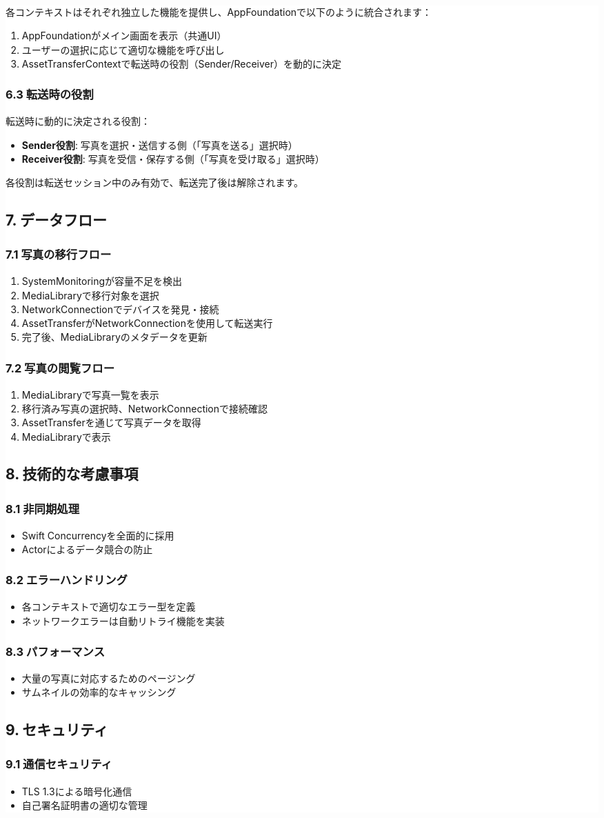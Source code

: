 各コンテキストはそれぞれ独立した機能を提供し、AppFoundationで以下のように統合されます：

1. AppFoundationがメイン画面を表示（共通UI）
2. ユーザーの選択に応じて適切な機能を呼び出し
3. AssetTransferContextで転送時の役割（Sender/Receiver）を動的に決定

### 6.3 転送時の役割

転送時に動的に決定される役割：

- **Sender役割**: 写真を選択・送信する側（「写真を送る」選択時）
- **Receiver役割**: 写真を受信・保存する側（「写真を受け取る」選択時）

各役割は転送セッション中のみ有効で、転送完了後は解除されます。

## 7. データフロー

### 7.1 写真の移行フロー
1. SystemMonitoringが容量不足を検出
2. MediaLibraryで移行対象を選択
3. NetworkConnectionでデバイスを発見・接続
4. AssetTransferがNetworkConnectionを使用して転送実行
5. 完了後、MediaLibraryのメタデータを更新

### 7.2 写真の閲覧フロー
1. MediaLibraryで写真一覧を表示
2. 移行済み写真の選択時、NetworkConnectionで接続確認
3. AssetTransferを通じて写真データを取得
4. MediaLibraryで表示

## 8. 技術的な考慮事項

### 8.1 非同期処理
- Swift Concurrencyを全面的に採用
- Actorによるデータ競合の防止

### 8.2 エラーハンドリング
- 各コンテキストで適切なエラー型を定義
- ネットワークエラーは自動リトライ機能を実装

### 8.3 パフォーマンス
- 大量の写真に対応するためのページング
- サムネイルの効率的なキャッシング

## 9. セキュリティ

### 9.1 通信セキュリティ
- TLS 1.3による暗号化通信
- 自己署名証明書の適切な管理

